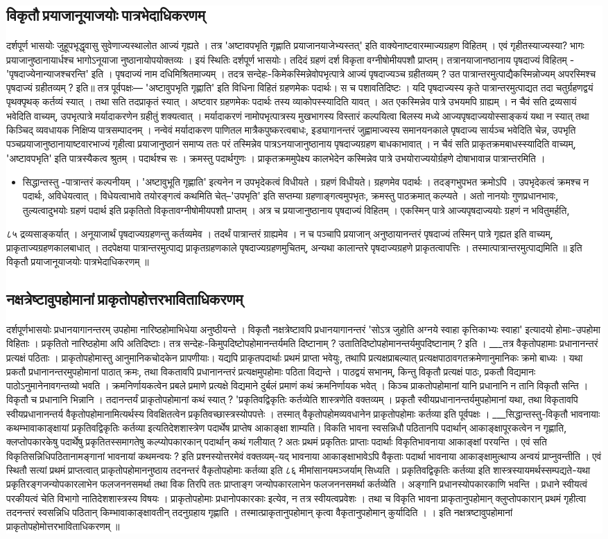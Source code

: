 ## विकृतौ प्रयाजानूयाजयोः पात्रभेदाधिकरणम्
 दर्शपूर्ण भासयोः जुहूपभृद्धृवासु सुवेणाज्यस्थालोत आज्यं गृह्यते । तत्र 'अष्टावपभृति गृह्णाति प्रयाजानयाजेभ्यस्तत्' इति वाक्येनाष्टवारम्माज्यग्रहण विहितम् । एवं गृहीतस्याज्यस्या? भागः प्रयाजानुष्ठानायार्धश्च भागोऽनूयाजा नुष्ठानायोपयोक्तव्यः । इयं स्थितिः दर्शपूर्ण भासयोः। तदिदं ग्रहणं दर्श विकृता वग्नीषोमीयपशौ प्राप्तम्। तत्रानयाजानष्ठानाय पृषदाज्यं विहितम् - 'पृषदाज्येनान्याजश्चरन्ति' इति । पृषदाज्यं नाम दधिमिश्रितमाज्यम् । तदत्र सन्देहः-किमेकस्मिन्नेवोपभृत्पात्रे आज्यं पृषदाज्यञ्च ग्रहीतव्यम् ? उत पात्रान्तरमुत्पाद्यैकस्मिन्नोज्यम् अपरस्मिश्च पृषदाज्यं ग्रहीतव्यम् ? इति॥ 
तत्र पूर्वपक्षः— 'अष्टावुपभृति गृह्णाति' इति विधिना विहितं ग्रहणमेकः पदार्थः। स च पशावतिदिष्टः । यदि पृषदाज्यस्य कृते पात्रान्तरमुत्पाद्यत तदा चतुर्ग्रहणद्वयं पृथक्पृथक् कर्तव्यं स्यात् । तथा सति तदप्राकृतं स्यात् । अष्टवार ग्रहणमेकः पदार्थः तस्य व्याकोपस्स्यादिति यावत् । अत एकस्मिन्नेव पात्रे उभयमपि ग्राह्यम् । न चैवं सति द्रव्यसायं भवेदिति वाच्यम्, उपभृत्पात्रे मर्यादाकरणेन ग्रहीतुं शक्यत्वात् । मर्यादाकरणं नामोपभृत्पात्रस्य मुखभागस्य विस्तारं कल्पयित्वा बिलस्य मध्ये आज्यपृषदाज्ययोस्साङ्कयं यथा न स्यात् तथा किञ्चिद् व्यवधायक निक्षिप्य पात्रसम्पादनम् । नन्वेवं मर्यादाकरण पाणितल मात्रैकपुष्करत्वबाधः, इड्यागानन्तरं जुह्वामाज्यस्य समानयनकाले पृषदाज्य सार्यञ्च भवेदिति चेन्न, उपभृति पञ्चप्रयाजानुष्ठानायाष्टवारभाज्यं गृहीत्वा प्रयाजानुष्ठानं समाप्य ततः परं तस्मिन्नेव पात्रऽनयाजानुष्ठानाय पृषदाज्यग्रहण बाधकाभावात् । न चैवं सति प्राकृतक्रमबाधस्स्यादिति वाच्यम्, 'अष्टावपभृति' इति पात्रस्यैकत्व श्रुतम् । पदार्थश्च सः । क्रमस्तु पदार्थगुणः । प्राकृतक्रममुपेक्ष्य कालभेदेन कस्मिन्नेव पात्रे उभयोराज्ययोर्ग्रहणे दोषाभावान्न पात्रान्तरमिति । 
- सिद्धान्तस्तु -पात्रान्तरं कल्पनीयम् । 'अष्टावुभूति गृह्णाति' इत्यनेन न उपभृदेकत्वं विधीयते । ग्रहणं विधीयते। ग्रहणमेव पदार्थः । तदङ्गभुपभत क्रमोऽपि । उपभृदेकत्वं क्रमश्च न पदार्थः, अविधेयत्वात् । विधेयत्वाभावे तयोरङ्गत्वं कथमिति चेत्–'उपभृति' इति सप्तम्या ग्रहणाङ्गत्वमुपभृतः, क्रमस्तु पाठक्रमात् कल्प्यते । अतो नानयोः गुणप्रधानभावः, तुल्यत्वादुभयोः ग्रहणं पदार्थ इति प्रकृतितो विकृतावग्नीषोमीयपशौ प्राप्तम् । अत्र च प्रयाजानुष्ठानाय पृषदाज्यं विहितम् । एकस्मिन् पात्रे आज्यपृषदाज्ययोः ग्रहणं न भवितुमर्हति, 

८५ द्रव्यसाङ्कर्यात् । अनूयाजार्थं पृषदाज्यग्रहणन्तु कर्तव्यमेव । तदर्थं पात्रान्तरं ग्राह्यमेव । न च पञ्चापि प्रयाजान् अनुष्ठायानन्तरं पृषदाज्यं तस्मिन् पात्रे गृह्यत इति वाच्यम्, प्राकृताज्यग्रहणकालबाधात् । तदपेक्षया पात्रान्तरमुत्पाद्य प्राकृतग्रहणकाले पृषदाज्यग्रहणमुचितम्, अन्यथा कालान्तरे पृषदाज्यग्रहणे 
प्राकृतत्वापत्तिः । तस्मात्पात्रान्तरमुत्पाद्यमिति ॥ 
इति विकृतौ प्रयाजानूयाजयोः पात्रभेदाधिकरणम् ॥ 

## नक्षत्रेष्टावुपहोमानां प्राकृतोपहोत्तरभाविताधिकरणम्
 दर्शपूर्णभासयोः प्रधानयागानन्तरम् उपहोमा नारिष्ठहोमाभिधेया अनुष्ठीयन्ते । विकृतौ नक्षत्रेष्टावपि प्रधानयागानन्तरं 'सोऽत्र जुहोति अग्नये स्वाहा कृत्तिकाभ्यः स्वाहा' इत्यादयो होमाः-उपहोमा विहिताः । प्रकृतितो नारिष्ठहोमा अपि अतिदिष्टाः। तत्र सन्देहः-किमुपदिष्टोपहोमानन्तर्यमति दिष्टानाम् ? उतातिदिष्टोपहोमानन्तर्यमुपदिष्टानाम् ? इति । 
___तत्र वैकृतोपहामाः प्रधानानन्तरं प्रत्यक्षं पठिताः । प्राकृतोपहोमास्तु आनुमानिकचोदकेन प्रापणीयाः। यद्यपि प्राकृतपदार्थाः प्रथमं प्राप्ता भवेयुः, तथापि प्रत्यक्षप्राबल्यात् प्रत्यक्षपाठावगतक्रमेणानुमानिकः क्रमो बाध्यः । यथा प्रकतौ प्रधानानन्तरमुपहोमानां पाठात् क्रमः, तथा विकतावपि प्रधानानन्तरं प्रत्यक्षमुपहोमाः पठिता विद्यन्ते । पाठद्वयं सभानम्, किन्तु विकृतौ प्रत्यक्षं पाठः, प्रकतौ विद्यमानः पाठोऽनुमानेनावगन्तव्यो भवति । क्रमनिर्णायकत्वेन प्रबले प्रमाणे प्रत्यक्षे विद्यमाने दुर्बलं प्रमाणं कथं क्रमनिर्णायक भवेत् । किञ्च प्राकतोपहोमानां यानि प्रधानानि न तानि विकृतौ सन्ति । विकृतौ च प्रधानानि भिन्नानि । तदानन्तर्यं प्राकृतोपहोमानां कथं स्यात् ? 'प्रकृतिवद्विकृतिः कर्तव्येति शास्त्रणेति वक्तव्यम् । प्रकृतौ स्वीयप्रधानानन्तर्यमुपहोमानां यथा, तथा विकृतावपि स्वीयप्रधानानन्तर्य वैकृतोपहोमानामित्यर्थस्य विवक्षितत्वेन प्रकृतिवच्छास्त्रस्योपपत्तेः । तस्मात् वैकृतोपहोमव्यवधानेन प्राकृतोपहोमाः कर्तव्या इति पूर्वपक्षः । 
___सिद्धान्तस्तु-विकृतौ भावनायाः कथम्भावाकाङ्क्षायां प्रकृतिवद्विकृतिः कर्तव्या इत्यतिदेशशास्त्रेण पदार्थेष प्राप्तेष आकाङ्क्षा शाम्यति। विकति भावना स्वसन्निधौ पठितानपि पदार्थान् आकाङ्क्षापूरकत्वेन न गृह्णाति, क्लप्तोपकारकेषु पदार्थेषु प्रकृतितस्समागतेषु कल्प्योपकारकान् पदार्थान् कथं गलीयात् ? अतः प्रथमं प्रकृतितः प्राप्ताः पदार्थाः विकृतिभावनाया आकाङ्क्षां परयन्ति । एवं सति विकृतिसन्निधिपठितानामङ्गानां भावनायां कथमन्वयः ? इति प्रश्नस्योत्तरमेवं वक्तव्यम्-यद् भावनाया आकाङ्क्षाभावेऽपि वैकृताः पदार्था भावनाया आकाङ्क्षामुत्थाप्य अन्वयं प्राप्नुवन्तीति । एवं स्थितौ सत्यां प्रथमं प्राप्तत्वात् प्राकृतोपहोमाननुष्ठाय तदनन्तरं वैकृतोपहोमाः कर्तव्या इति 
८६ 
मीमांसानयमञ्जर्याम् सिध्यति । प्रकृतिवद्विकृतिः कर्तव्या इति शास्त्रस्यायमर्थस्सम्पद्यते-यथा प्रकृतिरङ्गजन्योपकारलाभेन फलजननसमर्था तथा विक तिरपि ततः प्राप्ताङ्ग जन्योपकारलाभेन फलजननसमर्था कर्तव्येति । अङ्गानि प्रधानस्योपकारकाणि भवन्ति । प्रधाने स्वीयत्वं परकीयत्वं चेति विभागो नातिदेशशास्त्रस्य विषयः । प्राकृतोपहोमाः प्रधानोपकारकाः इत्येव, न तत्र स्वीयत्वप्रवेशः । तथा च विकृति भावना प्राकृतानुपहोमान् क्लुप्तोपकारान् प्रथमं गृहीत्वा तदनन्तरं स्वसन्निधि पठितान् किम्भावाकाङ्क्षावतीन् तदनुग्रहाय गृह्णाति । तस्मात्प्राकृतानुपहोमान् कृत्वा वैकृतानुपहोमान् कुर्यादिति । 
। इति नक्षत्रष्टावुपहोमानां प्राकृतोपहोमोत्तरभाविताधिकरणम् ॥ 
